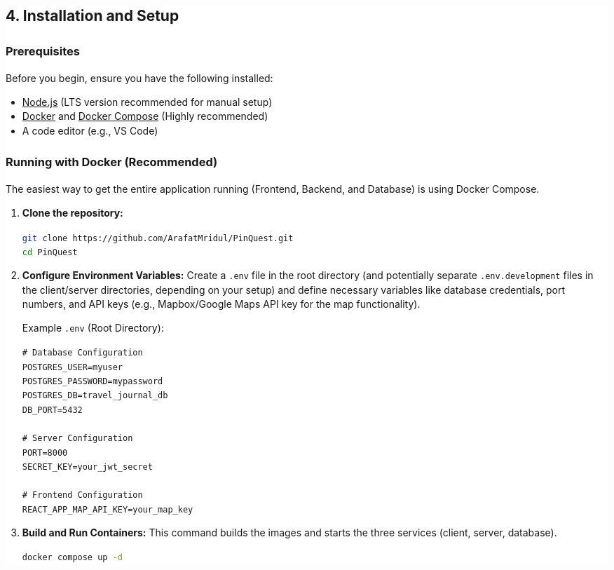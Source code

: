## 4. Installation and Setup

### Prerequisites

Before you begin, ensure you have the following installed:

-   [Node.js](https://nodejs.org/) (LTS version recommended for manual setup)
-   [Docker](https://www.docker.com/products/docker-desktop) and [Docker Compose](https://docs.docker.com/compose/) (Highly recommended)
-   A code editor (e.g., VS Code)

### Running with Docker (Recommended)

The easiest way to get the entire application running (Frontend, Backend, and Database) is using Docker Compose.

1.  **Clone the repository:**

    ```bash
    git clone https://github.com/ArafatMridul/PinQuest.git
    cd PinQuest
    ```

2.  **Configure Environment Variables:**
    Create a `.env` file in the root directory (and potentially separate `.env.development` files in the client/server directories, depending on your setup) and define necessary variables like database credentials, port numbers, and API keys (e.g., Mapbox/Google Maps API key for the map functionality).

    Example `.env` (Root Directory):

    ```
    # Database Configuration
    POSTGRES_USER=myuser
    POSTGRES_PASSWORD=mypassword
    POSTGRES_DB=travel_journal_db
    DB_PORT=5432

    # Server Configuration
    PORT=8000
    SECRET_KEY=your_jwt_secret

    # Frontend Configuration
    REACT_APP_MAP_API_KEY=your_map_key
    ```

3.  **Build and Run Containers:**
    This command builds the images and starts the three services (client, server, database).

    ```bash
    docker compose up -d
    ```
